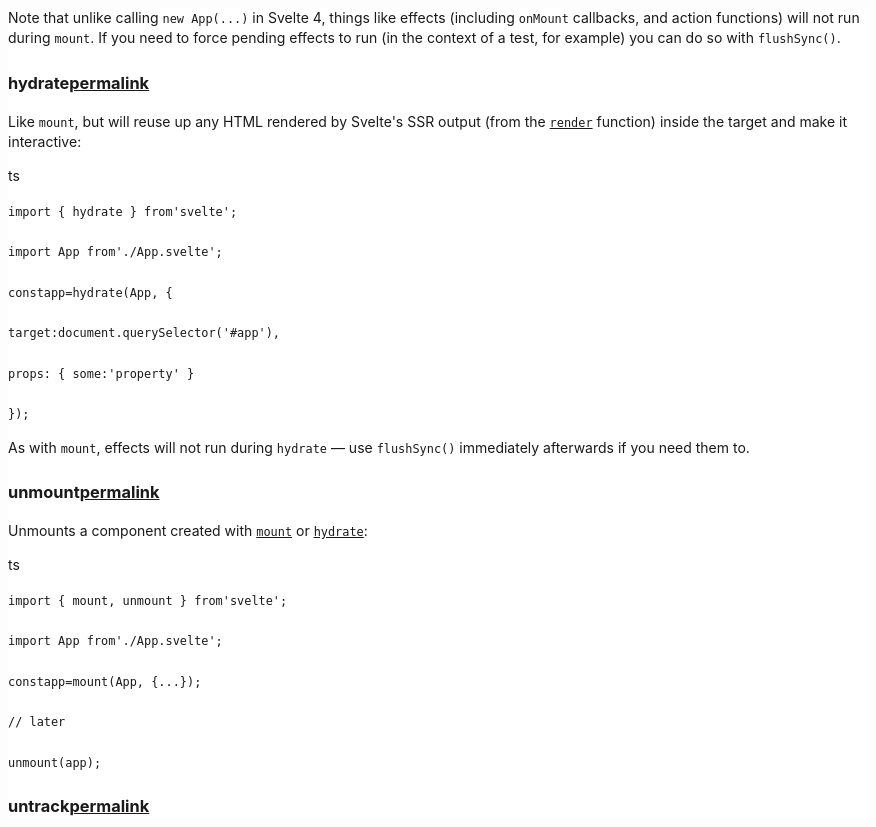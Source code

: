 Note that unlike calling `new App(...)` in Svelte 4, things like effects (including `onMount` callbacks, and action functions) will not run during `mount`. If you need to force pending effects to run (in the context of a test, for example) you can do so with `flushSync()`.

### hydrate[permalink](https://svelte-5-preview.vercel.app/docs/imports#svelte-hydrate)

Like `mount`, but will reuse up any HTML rendered by Svelte's SSR output (from the [`render`](https://svelte-5-preview.vercel.app/docs/imports#svelte-server-render) function) inside the target and make it interactive:

ts

```
import { hydrate } from'svelte';

import App from'./App.svelte';

constapp=hydrate(App, {

target:document.querySelector('#app'),

props: { some:'property' }

});

```

As with `mount`, effects will not run during `hydrate` — use `flushSync()` immediately afterwards if you need them to.

### unmount[permalink](https://svelte-5-preview.vercel.app/docs/imports#svelte-unmount)

Unmounts a component created with [`mount`](https://svelte-5-preview.vercel.app/docs/imports#svelte-mount) or [`hydrate`](https://svelte-5-preview.vercel.app/docs/imports#svelte-hydrate):

ts

```
import { mount, unmount } from'svelte';

import App from'./App.svelte';

constapp=mount(App, {...});

// later

unmount(app);

```

### untrack[permalink](https://svelte-5-preview.vercel.app/docs/imports#svelte-untrack)
